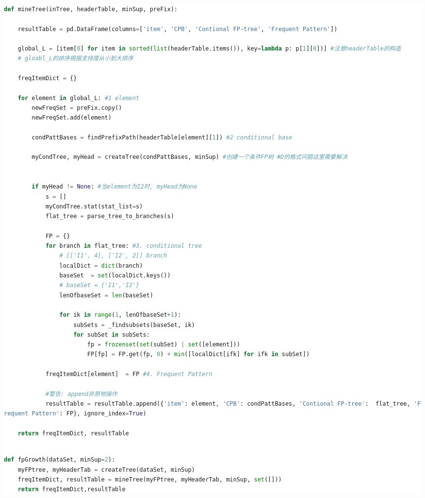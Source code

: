 
```python
def mineTree(inTree, headerTable, minSup, preFix):

    resultTable = pd.DataFrame(columns=['item', 'CPB', 'Contional FP-tree', 'Frequent Pattern'])

    global_L = [item[0] for item in sorted(list(headerTable.items()), key=lambda p: p[1][0])] #注意headerTable的构造
    # gloabl_L的排序根据支持度从小到大排序

    freqItemDict = {}
    
    for element in global_L: #1 element
        newFreqSet = preFix.copy()
        newFreqSet.add(element)
        
        condPattBases = findPrefixPath(headerTable[element][1]) #2 conditional base

        myCondTree, myHead = createTree(condPattBases, minSup) #创建一个条件FP树 #D的格式问题这里需要解决

        
        if myHead != None: #当element为I2时, myHead为None
            s = []
            myCondTree.stat(stat_list=s)
            flat_tree = parse_tree_to_branches(s)
        
            FP = {}
            for branch in flat_tree: #3. conditional tree
                # [['I1', 4], ['I2', 2]] branch
                localDict = dict(branch)
                baseSet  = set(localDict.keys())
                # baseSet = {'I1','I2'}
                lenOfbaseSet = len(baseSet)
                
                for ik in range(1, lenOfbaseSet+1):
                    subSets = _findsubsets(baseSet, ik)
                    for subSet in subSets:
                        fp = frozenset(set(subSet) | set([element]))
                        FP[fp] = FP.get(fp, 0) + min([localDict[ifk] for ifk in subSet])           
            
            freqItemDict[element]  = FP #4. Frequent Pattern

            #警告: append非原地操作
            resultTable = resultTable.append({'item': element, 'CPB': condPattBases, 'Contional FP-tree':  flat_tree, 'Frequent Pattern': FP}, ignore_index=True)

    return freqItemDict, resultTable
    
```


```python
def fpGrowth(dataSet, minSup=2):
    myFPtree, myHeaderTab = createTree(dataSet, minSup)
    freqItemDict, resultTable = mineTree(myFPtree, myHeaderTab, minSup, set([]))
    return freqItemDict,resultTable
```
